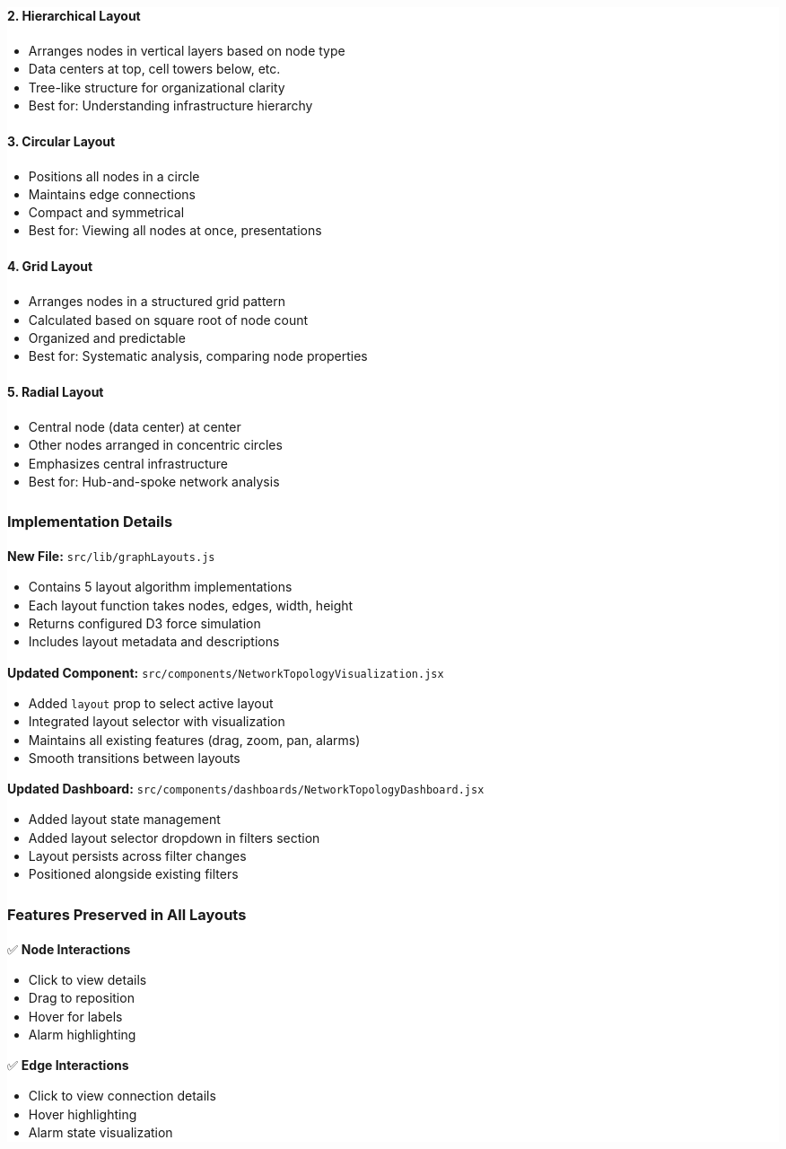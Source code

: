 #### 2. **Hierarchical Layout**
- Arranges nodes in vertical layers based on node type
- Data centers at top, cell towers below, etc.
- Tree-like structure for organizational clarity
- Best for: Understanding infrastructure hierarchy

#### 3. **Circular Layout**
- Positions all nodes in a circle
- Maintains edge connections
- Compact and symmetrical
- Best for: Viewing all nodes at once, presentations

#### 4. **Grid Layout**
- Arranges nodes in a structured grid pattern
- Calculated based on square root of node count
- Organized and predictable
- Best for: Systematic analysis, comparing node properties

#### 5. **Radial Layout**
- Central node (data center) at center
- Other nodes arranged in concentric circles
- Emphasizes central infrastructure
- Best for: Hub-and-spoke network analysis

### Implementation Details

**New File:** `src/lib/graphLayouts.js`
- Contains 5 layout algorithm implementations
- Each layout function takes nodes, edges, width, height
- Returns configured D3 force simulation
- Includes layout metadata and descriptions

**Updated Component:** `src/components/NetworkTopologyVisualization.jsx`
- Added `layout` prop to select active layout
- Integrated layout selector with visualization
- Maintains all existing features (drag, zoom, pan, alarms)
- Smooth transitions between layouts

**Updated Dashboard:** `src/components/dashboards/NetworkTopologyDashboard.jsx`
- Added layout state management
- Added layout selector dropdown in filters section
- Layout persists across filter changes
- Positioned alongside existing filters

### Features Preserved in All Layouts

✅ **Node Interactions**
- Click to view details
- Drag to reposition
- Hover for labels
- Alarm highlighting

✅ **Edge Interactions**
- Click to view connection details
- Hover highlighting
- Alarm state visualization
